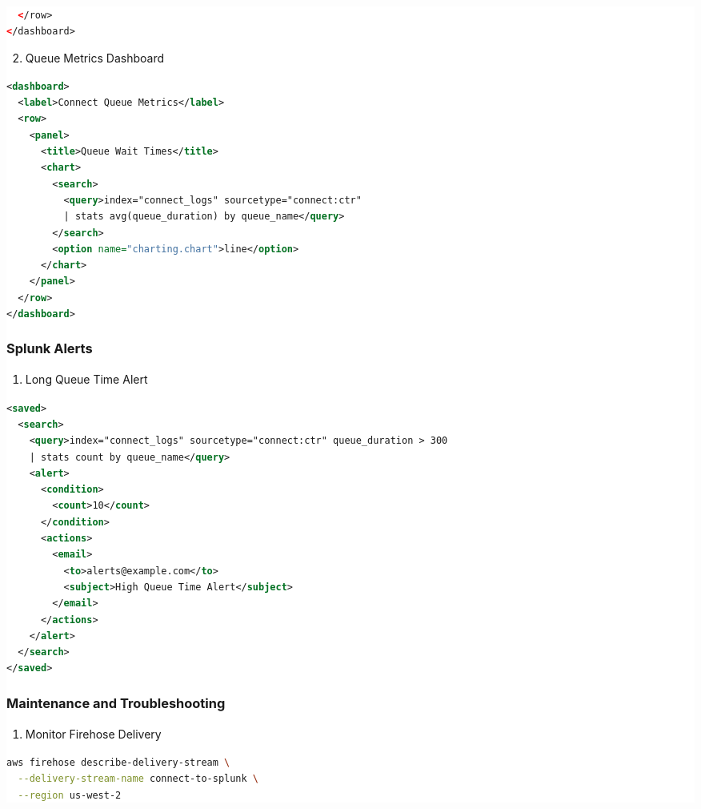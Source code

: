 ```xml
  </row>
</dashboard>
```

2. Queue Metrics Dashboard
```xml
<dashboard>
  <label>Connect Queue Metrics</label>
  <row>
    <panel>
      <title>Queue Wait Times</title>
      <chart>
        <search>
          <query>index="connect_logs" sourcetype="connect:ctr" 
          | stats avg(queue_duration) by queue_name</query>
        </search>
        <option name="charting.chart">line</option>
      </chart>
    </panel>
  </row>
</dashboard>
```

### Splunk Alerts

1. Long Queue Time Alert
```xml
<saved>
  <search>
    <query>index="connect_logs" sourcetype="connect:ctr" queue_duration > 300
    | stats count by queue_name</query>
    <alert>
      <condition>
        <count>10</count>
      </condition>
      <actions>
        <email>
          <to>alerts@example.com</to>
          <subject>High Queue Time Alert</subject>
        </email>
      </actions>
    </alert>
  </search>
</saved>
```

### Maintenance and Troubleshooting

1. Monitor Firehose Delivery
```bash
aws firehose describe-delivery-stream \
  --delivery-stream-name connect-to-splunk \
  --region us-west-2
```
